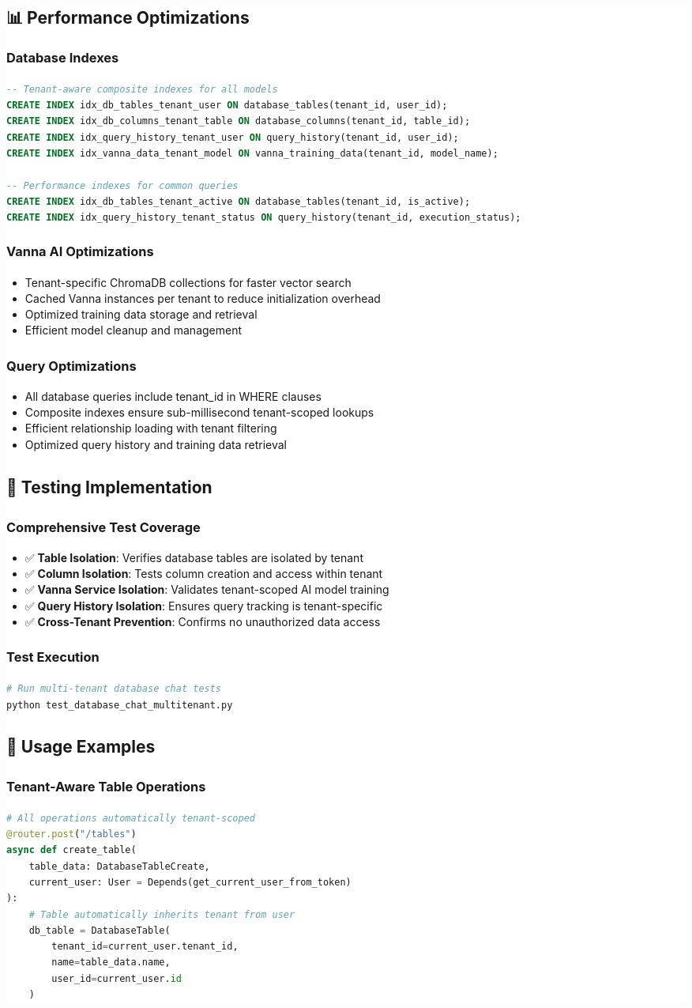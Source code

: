 ## 📊 Performance Optimizations

### **Database Indexes**
```sql
-- Tenant-aware composite indexes for all models
CREATE INDEX idx_db_tables_tenant_user ON database_tables(tenant_id, user_id);
CREATE INDEX idx_db_columns_tenant_table ON database_columns(tenant_id, table_id);
CREATE INDEX idx_query_history_tenant_user ON query_history(tenant_id, user_id);
CREATE INDEX idx_vanna_data_tenant_model ON vanna_training_data(tenant_id, model_name);

-- Performance indexes for common queries
CREATE INDEX idx_db_tables_tenant_active ON database_tables(tenant_id, is_active);
CREATE INDEX idx_query_history_tenant_status ON query_history(tenant_id, execution_status);
```

### **Vanna AI Optimizations**
- Tenant-specific ChromaDB collections for faster vector search
- Cached Vanna instances per tenant to reduce initialization overhead
- Optimized training data storage and retrieval
- Efficient model cleanup and management

### **Query Optimizations**
- All database queries include tenant_id in WHERE clauses
- Composite indexes ensure sub-millisecond tenant-scoped lookups
- Efficient relationship loading with tenant filtering
- Optimized query history and training data retrieval

## 🧪 Testing Implementation

### **Comprehensive Test Coverage**
- ✅ **Table Isolation**: Verifies database tables are isolated by tenant
- ✅ **Column Isolation**: Tests column creation and access within tenant
- ✅ **Vanna Service Isolation**: Validates tenant-scoped AI model training
- ✅ **Query History Isolation**: Ensures query tracking is tenant-specific
- ✅ **Cross-Tenant Prevention**: Confirms no unauthorized data access

### **Test Execution**
```bash
# Run multi-tenant database chat tests
python test_database_chat_multitenant.py
```

## 🚀 Usage Examples

### **Tenant-Aware Table Operations**
```python
# All operations automatically tenant-scoped
@router.post("/tables")
async def create_table(
    table_data: DatabaseTableCreate,
    current_user: User = Depends(get_current_user_from_token)
):
    # Table automatically inherits tenant from user
    db_table = DatabaseTable(
        tenant_id=current_user.tenant_id,
        name=table_data.name,
        user_id=current_user.id
    )
```
